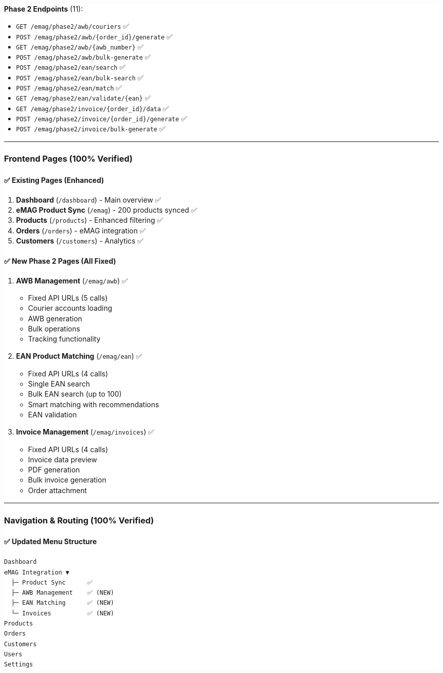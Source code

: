 **Phase 2 Endpoints** (11):
- `GET /emag/phase2/awb/couriers` ✅
- `POST /emag/phase2/awb/{order_id}/generate` ✅
- `GET /emag/phase2/awb/{awb_number}` ✅
- `POST /emag/phase2/awb/bulk-generate` ✅
- `POST /emag/phase2/ean/search` ✅
- `POST /emag/phase2/ean/bulk-search` ✅
- `POST /emag/phase2/ean/match` ✅
- `GET /emag/phase2/ean/validate/{ean}` ✅
- `GET /emag/phase2/invoice/{order_id}/data` ✅
- `POST /emag/phase2/invoice/{order_id}/generate` ✅
- `POST /emag/phase2/invoice/bulk-generate` ✅

---

### Frontend Pages (100% Verified)

#### ✅ Existing Pages (Enhanced)
1. **Dashboard** (`/dashboard`) - Main overview ✅
2. **eMAG Product Sync** (`/emag`) - 200 products synced ✅
3. **Products** (`/products`) - Enhanced filtering ✅
4. **Orders** (`/orders`) - eMAG integration ✅
5. **Customers** (`/customers`) - Analytics ✅

#### ✅ New Phase 2 Pages (All Fixed)
1. **AWB Management** (`/emag/awb`) ✅
   - Fixed API URLs (5 calls)
   - Courier accounts loading
   - AWB generation
   - Bulk operations
   - Tracking functionality

2. **EAN Product Matching** (`/emag/ean`) ✅
   - Fixed API URLs (4 calls)
   - Single EAN search
   - Bulk EAN search (up to 100)
   - Smart matching with recommendations
   - EAN validation

3. **Invoice Management** (`/emag/invoices`) ✅
   - Fixed API URLs (4 calls)
   - Invoice data preview
   - PDF generation
   - Bulk invoice generation
   - Order attachment

---

### Navigation & Routing (100% Verified)

#### ✅ Updated Menu Structure
```
Dashboard
eMAG Integration ▼
  ├─ Product Sync      ✅
  ├─ AWB Management    ✅ (NEW)
  ├─ EAN Matching      ✅ (NEW)
  └─ Invoices          ✅ (NEW)
Products
Orders
Customers
Users
Settings
```
